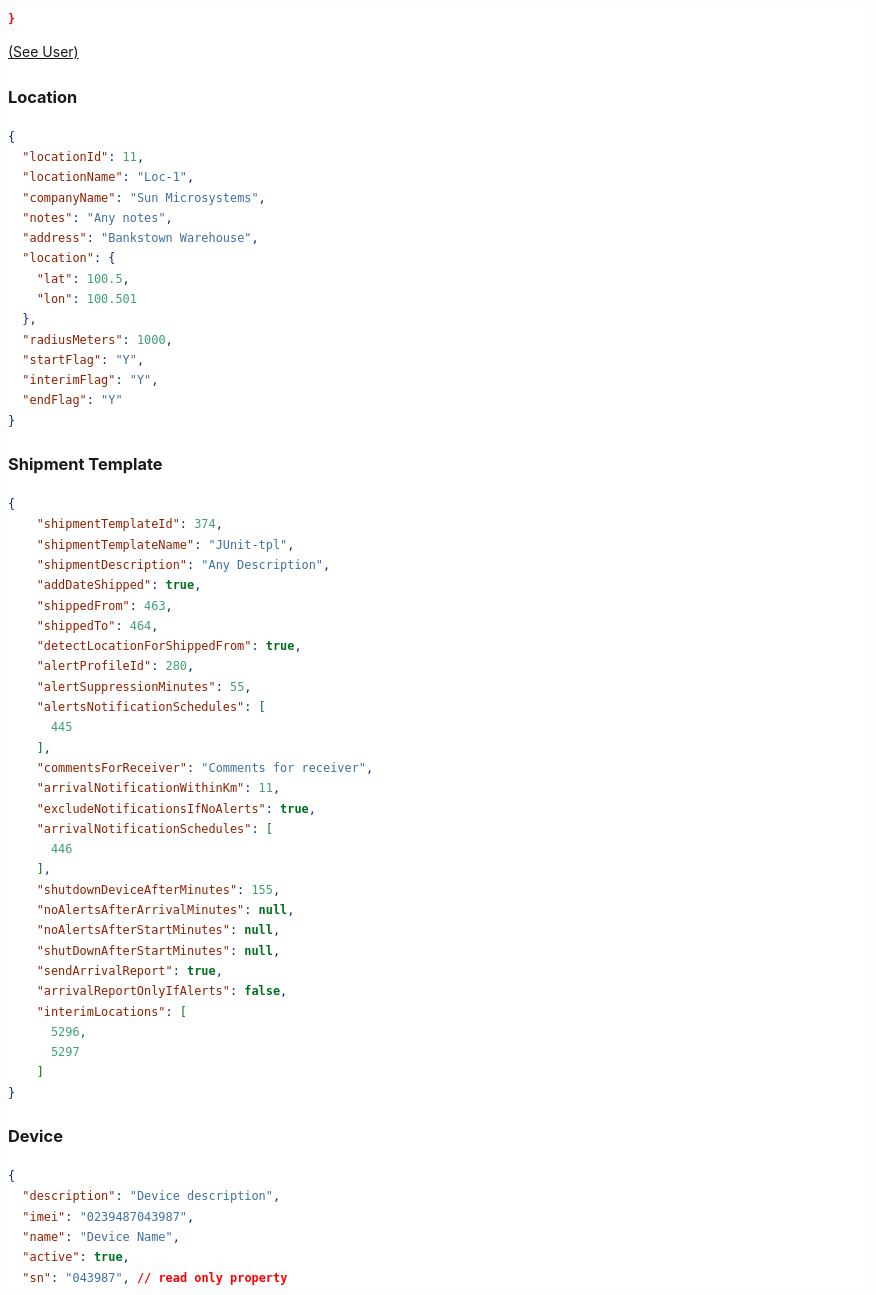 ```json
}
```  
[(See User)](#markdown-header-user)
### Location ###
```json
{
  "locationId": 11,
  "locationName": "Loc-1",
  "companyName": "Sun Microsystems",
  "notes": "Any notes",
  "address": "Bankstown Warehouse",
  "location": {
    "lat": 100.5,
    "lon": 100.501
  },
  "radiusMeters": 1000,
  "startFlag": "Y",
  "interimFlag": "Y",
  "endFlag": "Y"
}
```
### Shipment Template ###
```json
{
    "shipmentTemplateId": 374,
    "shipmentTemplateName": "JUnit-tpl",
    "shipmentDescription": "Any Description",
    "addDateShipped": true,
    "shippedFrom": 463,
    "shippedTo": 464,
    "detectLocationForShippedFrom": true,
    "alertProfileId": 280,
    "alertSuppressionMinutes": 55,
    "alertsNotificationSchedules": [
      445
    ],
    "commentsForReceiver": "Comments for receiver",
    "arrivalNotificationWithinKm": 11,
    "excludeNotificationsIfNoAlerts": true,
    "arrivalNotificationSchedules": [
      446
    ],
    "shutdownDeviceAfterMinutes": 155,
    "noAlertsAfterArrivalMinutes": null,
    "noAlertsAfterStartMinutes": null,
    "shutDownAfterStartMinutes": null,
    "sendArrivalReport": true,
    "arrivalReportOnlyIfAlerts": false,
    "interimLocations": [
      5296,
      5297
    ]
}
```  
### Device ###
```json
{
  "description": "Device description",
  "imei": "0239487043987",
  "name": "Device Name",
  "active": true,
  "sn": "043987", // read only property
```